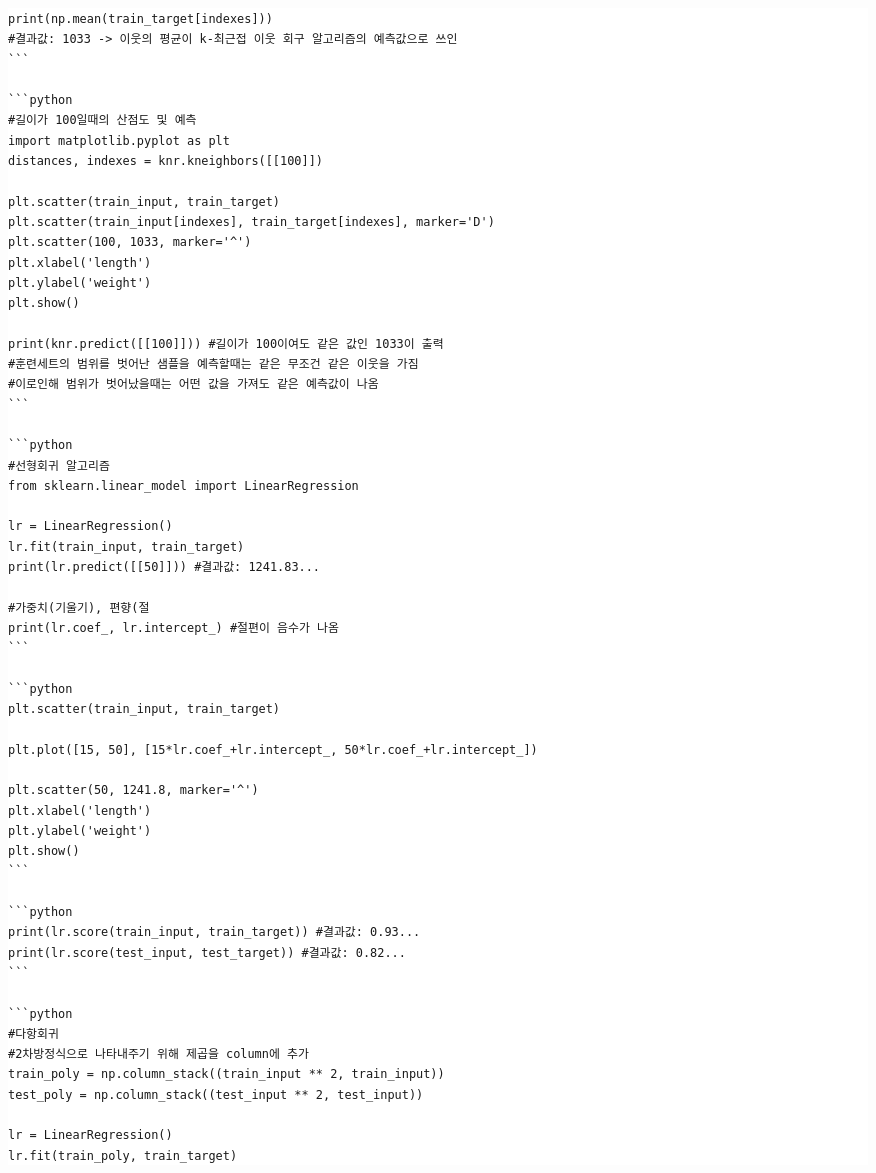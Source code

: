     print(np.mean(train_target[indexes]))
    #결과값: 1033 -> 이웃의 평균이 k-최근접 이웃 회구 알고리즘의 예측값으로 쓰인
    ```
    
    ```python
    #길이가 100일때의 산점도 및 예측
    import matplotlib.pyplot as plt
    distances, indexes = knr.kneighbors([[100]])
    
    plt.scatter(train_input, train_target)
    plt.scatter(train_input[indexes], train_target[indexes], marker='D')
    plt.scatter(100, 1033, marker='^')
    plt.xlabel('length')
    plt.ylabel('weight')
    plt.show()
    
    print(knr.predict([[100]])) #길이가 100이여도 같은 값인 1033이 출력
    #훈련세트의 범위를 벗어난 샘플을 예측할때는 같은 무조건 같은 이웃을 가짐
    #이로인해 범위가 벗어났을때는 어떤 값을 가져도 같은 예측값이 나옴
    ```
    
    ```python
    #선형회귀 알고리즘
    from sklearn.linear_model import LinearRegression
    
    lr = LinearRegression()
    lr.fit(train_input, train_target)
    print(lr.predict([[50]])) #결과값: 1241.83...
    
    #가중치(기울기), 편향(절
    print(lr.coef_, lr.intercept_) #절편이 음수가 나옴
    ```
    
    ```python
    plt.scatter(train_input, train_target)
    
    plt.plot([15, 50], [15*lr.coef_+lr.intercept_, 50*lr.coef_+lr.intercept_])
    
    plt.scatter(50, 1241.8, marker='^')
    plt.xlabel('length')
    plt.ylabel('weight')
    plt.show()
    ```
    
    ```python
    print(lr.score(train_input, train_target)) #결과값: 0.93...
    print(lr.score(test_input, test_target)) #결과값: 0.82...
    ```
    
    ```python
    #다항회귀
    #2차방정식으로 나타내주기 위해 제곱을 column에 추가
    train_poly = np.column_stack((train_input ** 2, train_input))
    test_poly = np.column_stack((test_input ** 2, test_input))
    
    lr = LinearRegression()
    lr.fit(train_poly, train_target)
    